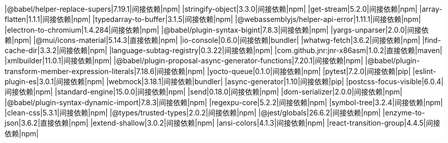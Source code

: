 |@babel/helper-replace-supers|7.19.1|间接依赖|npm|
|stringify-object|3.3.0|间接依赖|npm|
|get-stream|5.2.0|间接依赖|npm|
|array-flatten|1.1.1|间接依赖|npm|
|typedarray-to-buffer|3.1.5|间接依赖|npm|
|@webassemblyjs/helper-api-error|1.11.1|间接依赖|npm|
|electron-to-chromium|1.4.284|间接依赖|npm|
|@babel/plugin-syntax-bigint|7.8.3|间接依赖|npm|
|yargs-unparser|2.0.0|间接依赖|npm|
|@mui/icons-material|5.14.3|直接依赖|npm|
|io-console|0.6.0|间接依赖|bundler|
|whatwg-fetch|3.6.2|间接依赖|npm|
|find-cache-dir|3.3.2|间接依赖|npm|
|language-subtag-registry|0.3.22|间接依赖|npm|
|com.github.jnr:jnr-x86asm|1.0.2|直接依赖|maven|
|xmlbuilder|11.0.1|间接依赖|npm|
|@babel/plugin-proposal-async-generator-functions|7.20.1|间接依赖|npm|
|@babel/plugin-transform-member-expression-literals|7.18.6|间接依赖|npm|
|yocto-queue|0.1.0|间接依赖|npm|
|pytest|7.2.0|间接依赖|pip|
|eslint-plugin-es|3.0.1|间接依赖|npm|
|webmock|3.18.1|间接依赖|bundler|
|async-generator|1.10|间接依赖|pip|
|postcss-focus-visible|6.0.4|间接依赖|npm|
|standard-engine|15.0.0|间接依赖|npm|
|send|0.18.0|间接依赖|npm|
|dom-serializer|2.0.0|间接依赖|npm|
|@babel/plugin-syntax-dynamic-import|7.8.3|间接依赖|npm|
|regexpu-core|5.2.2|间接依赖|npm|
|symbol-tree|3.2.4|间接依赖|npm|
|clean-css|5.3.1|间接依赖|npm|
|@types/trusted-types|2.0.2|间接依赖|npm|
|@jest/globals|26.6.2|间接依赖|npm|
|enzyme-to-json|3.6.2|直接依赖|npm|
|extend-shallow|3.0.2|间接依赖|npm|
|ansi-colors|4.1.3|间接依赖|npm|
|react-transition-group|4.4.5|间接依赖|npm|
